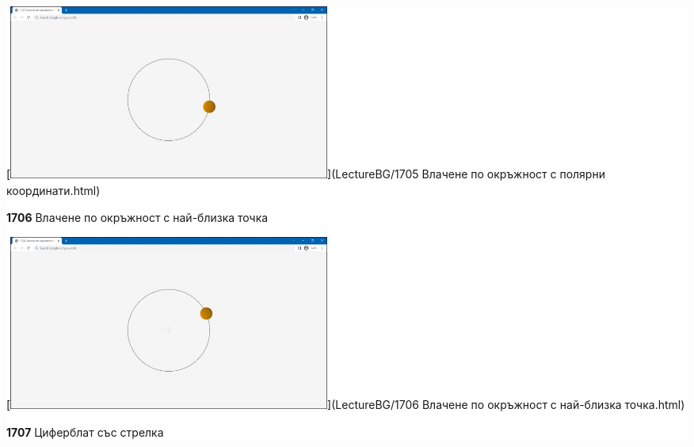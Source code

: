 [<kbd><img src="LectureBG/1705%20Влачене%20по%20окръжност%20с%20полярни%20координати.jpg" width="400"></kbd>](LectureBG/1705 Влачене по окръжност с полярни координати.html)

**1706** Влачене по окръжност с най-близка точка

[<kbd><img src="LectureBG/1706%20Влачене%20по%20окръжност%20с%20най-близка%20точка.jpg" width="400"></kbd>](LectureBG/1706 Влачене по окръжност с най-близка точка.html)

**1707** Циферблат със стрелка

